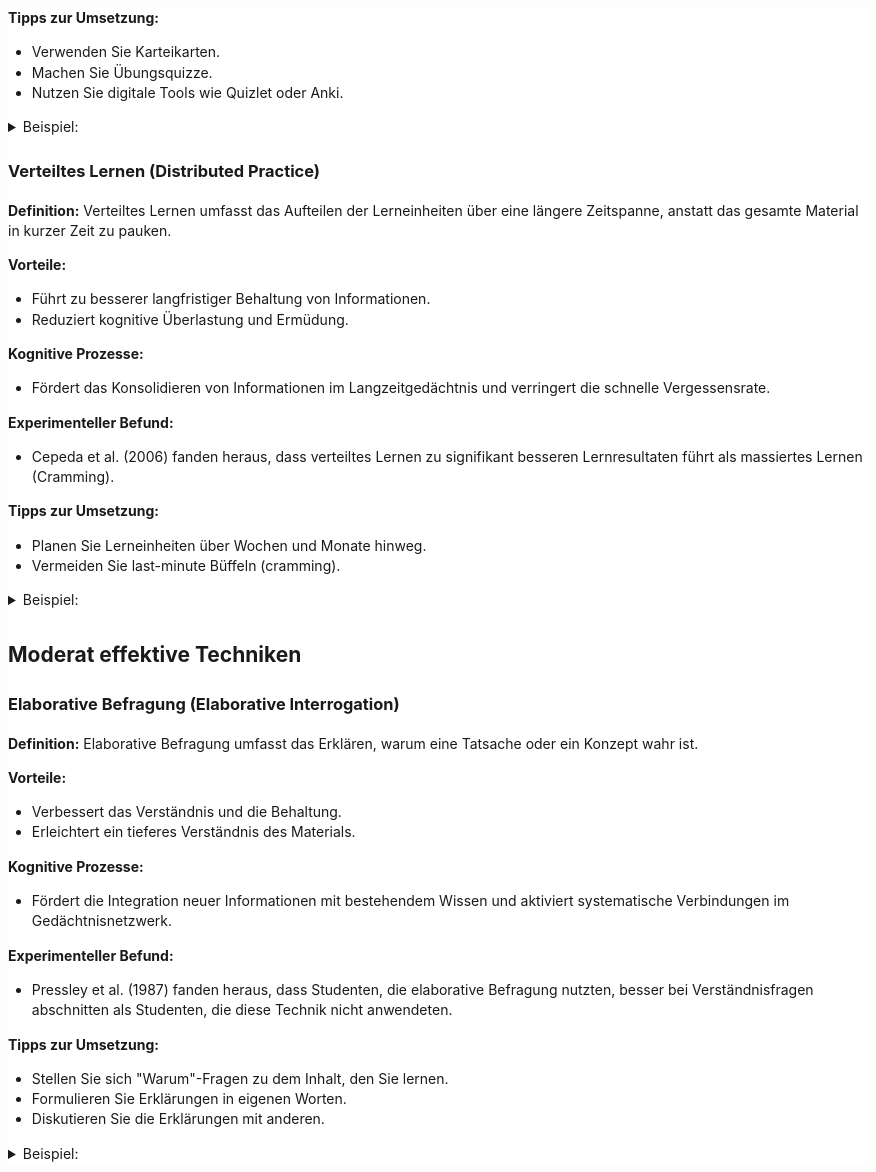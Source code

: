 **Tipps zur Umsetzung:**
- Verwenden Sie Karteikarten.
- Machen Sie Übungsquizze.
- Nutzen Sie digitale Tools wie Quizlet oder Anki.

<details><summary>Beispiel:</summary></details>

### Verteiltes Lernen (Distributed Practice)

**Definition:** Verteiltes Lernen umfasst das Aufteilen der Lerneinheiten über eine längere Zeitspanne, anstatt das gesamte Material in kurzer Zeit zu pauken.

**Vorteile:**
- Führt zu besserer langfristiger Behaltung von Informationen.
- Reduziert kognitive Überlastung und Ermüdung.

**Kognitive Prozesse:**
- Fördert das Konsolidieren von Informationen im Langzeitgedächtnis und verringert die schnelle Vergessensrate.

**Experimenteller Befund:**
- Cepeda et al. (2006) fanden heraus, dass verteiltes Lernen zu signifikant besseren Lernresultaten führt als massiertes Lernen (Cramming).

**Tipps zur Umsetzung:**
- Planen Sie Lerneinheiten über Wochen und Monate hinweg.
- Vermeiden Sie last-minute Büffeln (cramming).

<details><summary>Beispiel:</summary></details>

## Moderat effektive Techniken

### Elaborative Befragung (Elaborative Interrogation)

**Definition:** Elaborative Befragung umfasst das Erklären, warum eine Tatsache oder ein Konzept wahr ist.

**Vorteile:**
- Verbessert das Verständnis und die Behaltung.
- Erleichtert ein tieferes Verständnis des Materials.

**Kognitive Prozesse:**
- Fördert die Integration neuer Informationen mit bestehendem Wissen und aktiviert systematische Verbindungen im Gedächtnisnetzwerk.

**Experimenteller Befund:**
- Pressley et al. (1987) fanden heraus, dass Studenten, die elaborative Befragung nutzten, besser bei Verständnisfragen abschnitten als Studenten, die diese Technik nicht anwendeten.

**Tipps zur Umsetzung:**
- Stellen Sie sich "Warum"-Fragen zu dem Inhalt, den Sie lernen.
- Formulieren Sie Erklärungen in eigenen Worten.
- Diskutieren Sie die Erklärungen mit anderen.

<details><summary>Beispiel:</summary></details>
